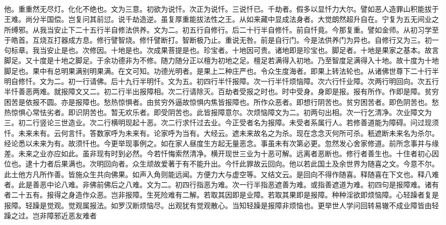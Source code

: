 他。重重然无尽灯。化化不绝也。文为三意。初欲为说忏。次正为说忏。三说忏已。千劫者。假多以显忏力大尔。譬如恶人造罪山积能拔于王难。尚分半国偿。岂复问其前愆。说千劫造逆。虽复厚重能拔法性之王。从如来藏中显成法身者。大觉朗然超升自在。宁复为五无间业之所缚邪。从我当安止下二十五行半自修法供养。文为二。初五行自修行。后二十行半自修忏。前自忏竟。今那复重。譬如金师。从初习学至于皓首。互烧互打器成方息。修行譬智烧。修忏譬断打。智断极乃止。重说无咎。前是自行门。今是法供养门为异也。自修行又为三。初一句标章。我当安止是也。次修因。十地是也。次成果菩提是也。珍宝者。十地因可贵。诸地即是珍宝也。脚足者。十地是果家之基本。故言脚足。又十度是十地之脚足。于余功德非为不修。随力随分正以檀为初地之足。檀足若满得入初地。乃至智度足满得入十地。故十度为十地脚足也。果中有总明果满别明果满。在文可知。功德光明者。是果上二种庄严也。令众生度海者。即果上转法轮也。从诸佛世尊下二十行半明自修忏。文为二。初一行请佛。后十九行半明忏。文为五。初四行半忏报障。次一行半忏烦恼障。次六行忏业障。次两行明回向。次五行半忏善恶两难。就报障文又二。初二行半出报障相。次二行请除灭。百劫者受报之时也。时中受身。身即是报。报有所作。作即是障。贫穷困苦是依报不圆。亦是报障也。愁热惊惧者。由贫穷外逼故惊惧内焦皆报障也。所作众恶者。即想行阴苦也。贫穷困苦者。即色阴苦也。愁热惊惧心常怯劣者。即识阴苦也。暂无欢乐者。即受阴苦也。此皆报障意尔。次烦恼障文为二。初两句出相。次一行乞清净。次业障文为三。初二行竖论三世造业。次二行横明现起十恶。次二行求忏过去业。今正受者名为报障。未受者系属行人。若修善道能为障碍。问过现须忏。未来未有。云何言忏。答数家呼为未来有。论家呼为当有。大经云。遮未来故名之为杀。现在念念灭何所可杀。秖遮断未来名为杀尔。经论悉以未来为有。故须忏也。今更举现事例之。如在家人昼度生方起无量恶念。事虽未有次第必更。忽然发心舍家修道。前所念事并与缘差。未来之业亦应如此。虽非现有时到必然。今若忏悔索然清净。横开现世三业为十恶可解。远离者恶断也。修行者善生也。十住者初心因位也。逮十力者后果满也。次明回向者。众生顽故爱著于有不能升出。今忏此罪故云回向。他以若此国土及余世界为随喜之文。今意不尔。此土他方凡所作善。皆施众生共向佛果。如声入角则能远闻。方便力大与虚空等。又结文云。是回向不得作随喜。释随喜在下文也。释八难者。此是善恶中论八难。非佛前佛后之八难。文为二。初四行指恶为难。次一行半指恶遮善为难。或指善遮道为难。初四句是报障难。诸有者二十五有。报得之身造作众恶。岂非报障。生死险难有二解。若取其因即是业障。若取其果即是报障。种种淫欲即烦恼障。心轻躁者复是报障。轻躁是觉观。觉观属报法。如罗汉断烦恼尽。出观犹有觉观散心。当知轻躁是报障非烦恼也。更举世人学问回转易辙不成业障皆由轻躁之过。岂非障邪近恶友难者